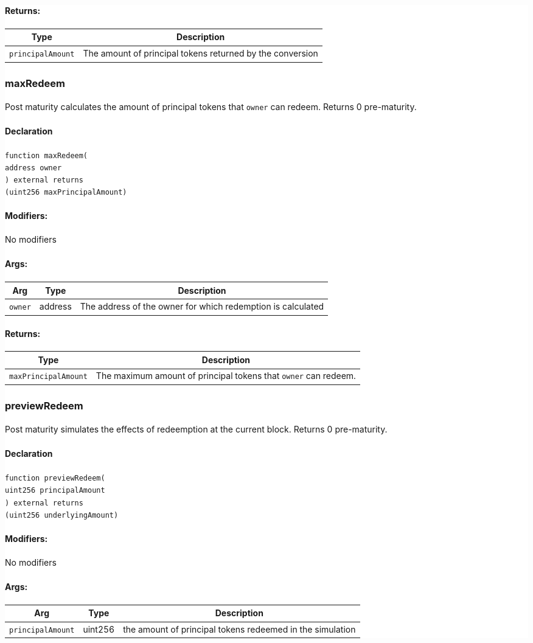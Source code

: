 #### Returns:
| Type | Description |
| --- | --- |
|`principalAmount` | The amount of principal tokens returned by the conversion
### maxRedeem
Post maturity calculates the amount of principal tokens that `owner` can redeem. Returns 0 pre-maturity.



#### Declaration
```solidity
function maxRedeem(
address owner
) external returns
(uint256 maxPrincipalAmount)
```

#### Modifiers:
No modifiers

#### Args:
| Arg | Type | Description |
| --- | --- | --- |
|`owner` | address | The address of the owner for which redemption is calculated

#### Returns:
| Type | Description |
| --- | --- |
|`maxPrincipalAmount` | The maximum amount of principal tokens that `owner` can redeem.
### previewRedeem
Post maturity simulates the effects of redeemption at the current block. Returns 0 pre-maturity.



#### Declaration
```solidity
function previewRedeem(
uint256 principalAmount
) external returns
(uint256 underlyingAmount)
```

#### Modifiers:
No modifiers

#### Args:
| Arg | Type | Description |
| --- | --- | --- |
|`principalAmount` | uint256 | the amount of principal tokens redeemed in the simulation
